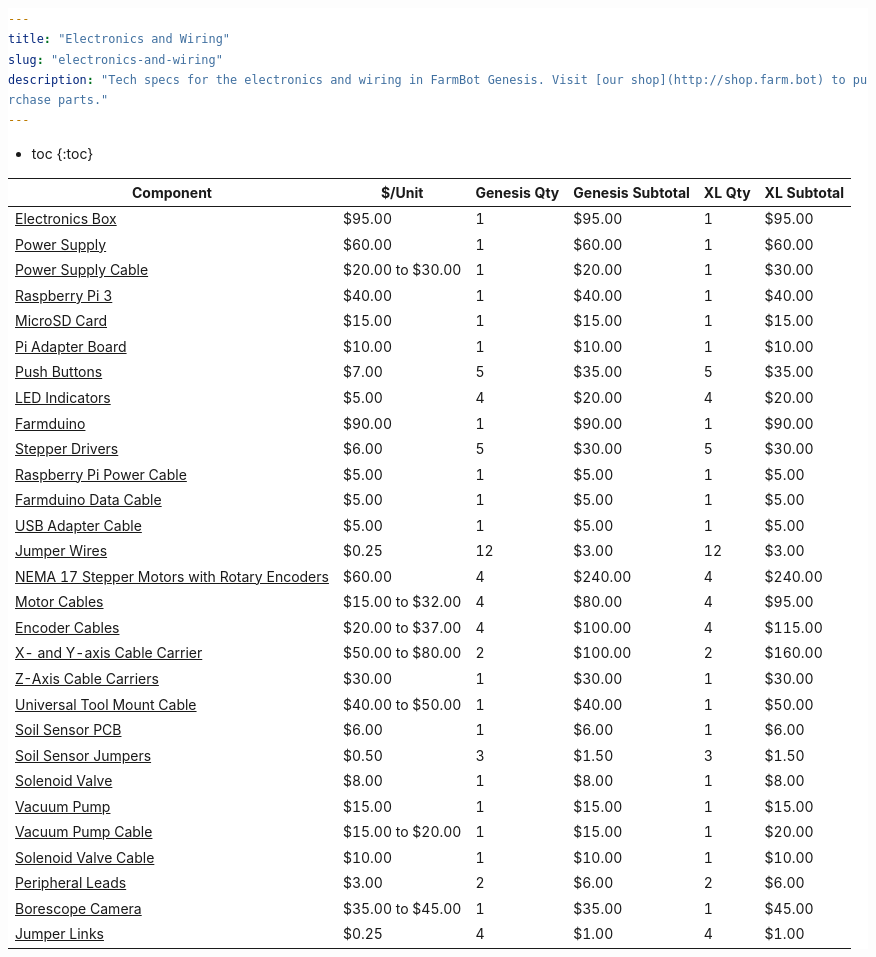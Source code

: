 ```yaml
---
title: "Electronics and Wiring"
slug: "electronics-and-wiring"
description: "Tech specs for the electronics and wiring in FarmBot Genesis. Visit [our shop](http://shop.farm.bot) to purchase parts."
---
```


* toc
{:toc}


|Component                     |$/Unit                        |Genesis Qty                   |Genesis Subtotal              |XL Qty                        |XL Subtotal                   |
|------------------------------|------------------------------|------------------------------|------------------------------|------------------------------|------------------------------|
|[Electronics Box](#electronics-box)|$95.00                        |1                             |$95.00                        |1                             |$95.00
|[Power Supply](#power-supply)|$60.00                        |1                             |$60.00                        |1                             |$60.00
|[Power Supply Cable](#power-supply-cable)|$20.00 to $30.00              |1                             |$20.00                        |1                             |$30.00
|[Raspberry Pi 3](#raspberry-pi-3)|$40.00                        |1                             |$40.00                        |1                             |$40.00
|[MicroSD Card](#microsd-card)|$15.00                        |1                             |$15.00                        |1                             |$15.00
|[Pi Adapter Board](#pi-adapter-board)|$10.00                        |1                             |$10.00                        |1                             |$10.00
|[Push Buttons](#push-buttons)|$7.00                         |5                             |$35.00                        |5                             |$35.00
|[LED Indicators](#led-indicators)|$5.00                         |4                             |$20.00                        |4                             |$20.00
|[Farmduino](#farmduino)|$90.00                        |1                             |$90.00                        |1                             |$90.00
|[Stepper Drivers](#stepper-drivers)|$6.00                         |5                             |$30.00                        |5                             |$30.00
|[Raspberry Pi Power Cable](#raspberry-pi-power-cable)|$5.00                         |1                             |$5.00                         |1                             |$5.00
|[Farmduino Data Cable](#farmduino-data-cable)|$5.00                         |1                             |$5.00                         |1                             |$5.00
|[USB Adapter Cable](#usb-adapter-cable)|$5.00                         |1                             |$5.00                         |1                             |$5.00
|[Jumper Wires](#jumper-wires)|$0.25                         |12                            |$3.00                         |12                            |$3.00
|[NEMA 17 Stepper Motors with Rotary Encoders](#nema-17-stepper-motors-with-rotary-encoders)|$60.00                        |4                             |$240.00                       |4                             |$240.00
|[Motor Cables](#motor-cables)|$15.00 to $32.00              |4                             |$80.00                        |4                             |$95.00
|[Encoder Cables](#encoder-cables)|$20.00 to $37.00              |4                             |$100.00                       |4                             |$115.00
|[X- and Y-axis Cable Carrier](#cable-carrier)|$50.00 to $80.00              |2                             |$100.00                       |2                             |$160.00
|[Z-Axis Cable Carriers](#cable-carrier)|$30.00                        |1                             |$30.00                        |1                             |$30.00
|[Universal Tool Mount Cable](#universal-tool-mount-cable)|$40.00 to $50.00              |1                             |$40.00                        |1                             |$50.00
|[Soil Sensor PCB](#soil-sensor-pcb)|$6.00                         |1                             |$6.00                         |1                             |$6.00
|[Soil Sensor Jumpers](#soil-sensor-jumpers)|$0.50                         |3                             |$1.50                         |3                             |$1.50
|[Solenoid Valve](#solenoid-valve)|$8.00                         |1                             |$8.00                         |1                             |$8.00
|[Vacuum Pump](#vacuum-pump)|$15.00                        |1                             |$15.00                        |1                             |$15.00
|[Vacuum Pump Cable](#vacuum-pump-cable)|$15.00 to $20.00              |1                             |$15.00                        |1                             |$20.00
|[Solenoid Valve Cable](#solenoid-valve-cable)|$10.00                        |1                             |$10.00                        |1                             |$10.00
|[Peripheral Leads](#peripheral-leads)|$3.00                         |2                             |$6.00                         |2                             |$6.00
|[Borescope Camera](#borescope-camera)|$35.00 to $45.00              |1                             |$35.00                        |1                             |$45.00
|[Jumper Links](#jumper-links)|$0.25                         |4                             |$1.00                         |4                             |$1.00